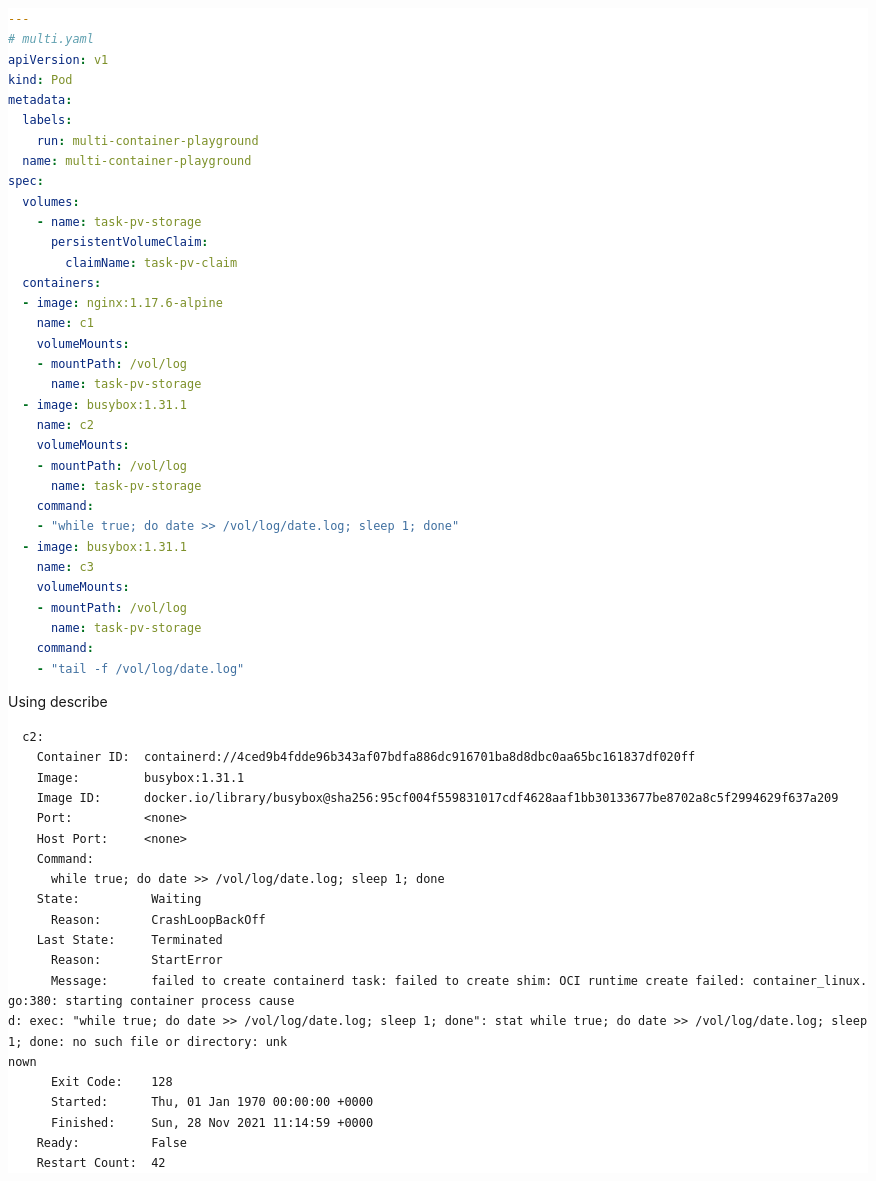```yaml
---
# multi.yaml
apiVersion: v1
kind: Pod
metadata:
  labels:
    run: multi-container-playground
  name: multi-container-playground
spec:
  volumes:
    - name: task-pv-storage
      persistentVolumeClaim:
        claimName: task-pv-claim
  containers:
  - image: nginx:1.17.6-alpine
    name: c1
    volumeMounts:
    - mountPath: /vol/log
      name: task-pv-storage
  - image: busybox:1.31.1
    name: c2
    volumeMounts:
    - mountPath: /vol/log
      name: task-pv-storage
    command:
    - "while true; do date >> /vol/log/date.log; sleep 1; done"
  - image: busybox:1.31.1
    name: c3
    volumeMounts:
    - mountPath: /vol/log
      name: task-pv-storage
    command:
    - "tail -f /vol/log/date.log"
```

Using describe

```text
  c2:  
    Container ID:  containerd://4ced9b4fdde96b343af07bdfa886dc916701ba8d8dbc0aa65bc161837df020ff        
    Image:         busybox:1.31.1
    Image ID:      docker.io/library/busybox@sha256:95cf004f559831017cdf4628aaf1bb30133677be8702a8c5f2994629f637a209
    Port:          <none>                                                       
    Host Port:     <none>
    Command:          
      while true; do date >> /vol/log/date.log; sleep 1; done
    State:          Waiting
      Reason:       CrashLoopBackOff                                                                                                                            
    Last State:     Terminated                                                  
      Reason:       StartError
      Message:      failed to create containerd task: failed to create shim: OCI runtime create failed: container_linux.go:380: starting container process cause
d: exec: "while true; do date >> /vol/log/date.log; sleep 1; done": stat while true; do date >> /vol/log/date.log; sleep 1; done: no such file or directory: unk
nown                      
      Exit Code:    128   
      Started:      Thu, 01 Jan 1970 00:00:00 +0000
      Finished:     Sun, 28 Nov 2021 11:14:59 +0000
    Ready:          False
    Restart Count:  42                                                                                                                                          
```
